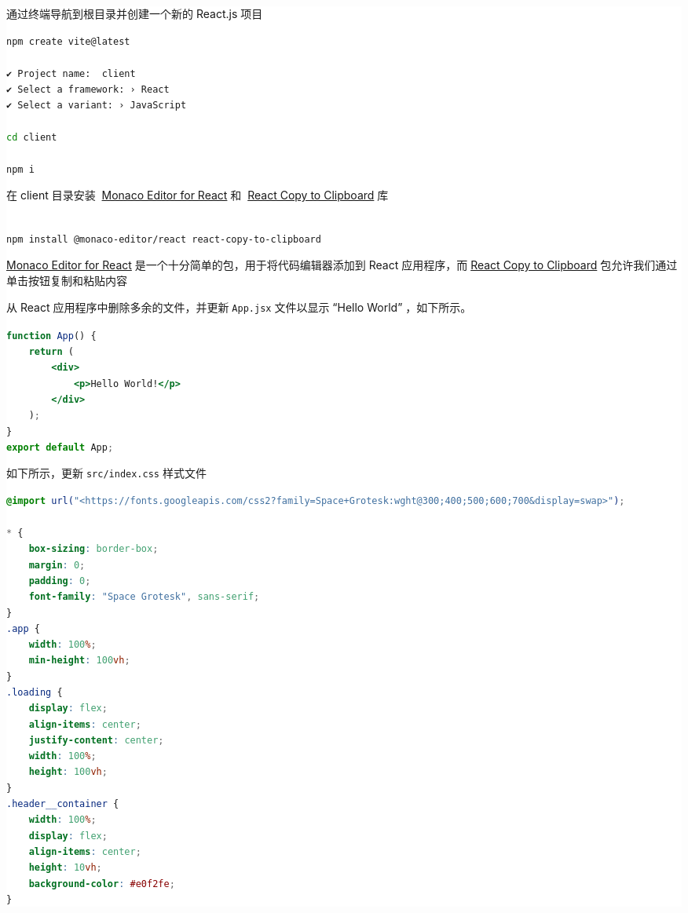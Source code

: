通过终端导航到根目录并创建一个新的 React.js 项目

```bash
npm create vite@latest

✔ Project name:  client
✔ Select a framework: › React
✔ Select a variant: › JavaScript

cd client 

npm i 
```

在 client 目录安装  [Monaco Editor for React](https://github.com/suren-atoyan/monaco-react) 和  [React Copy to Clipboard](https://www.npmjs.com/package/react-copy-to-clipboard) 库

```bash

npm install @monaco-editor/react react-copy-to-clipboard
```

[Monaco Editor for React](https://github.com/suren-atoyan/monaco-react) 是一个十分简单的包，用于将代码编辑器添加到 React 应用程序，而 [React Copy to Clipboard](https://www.npmjs.com/package/react-copy-to-clipboard) 包允许我们通过单击按钮复制和粘贴内容

从 React 应用程序中删除多余的文件，并更新 `App.jsx` 文件以显示 “Hello World” ，如下所示。

```jsx
function App() {
    return (
        <div>
            <p>Hello World!</p>
        </div>
    );
}
export default App;
```

如下所示，更新 `src/index.css` 样式文件

```css
@import url("<https://fonts.googleapis.com/css2?family=Space+Grotesk:wght@300;400;500;600;700&display=swap>");

* {
    box-sizing: border-box;
    margin: 0;
    padding: 0;
    font-family: "Space Grotesk", sans-serif;
}
.app {
    width: 100%;
    min-height: 100vh;
}
.loading {
    display: flex;
    align-items: center;
    justify-content: center;
    width: 100%;
    height: 100vh;
}
.header__container {
    width: 100%;
    display: flex;
    align-items: center;
    height: 10vh;
    background-color: #e0f2fe;
}
```